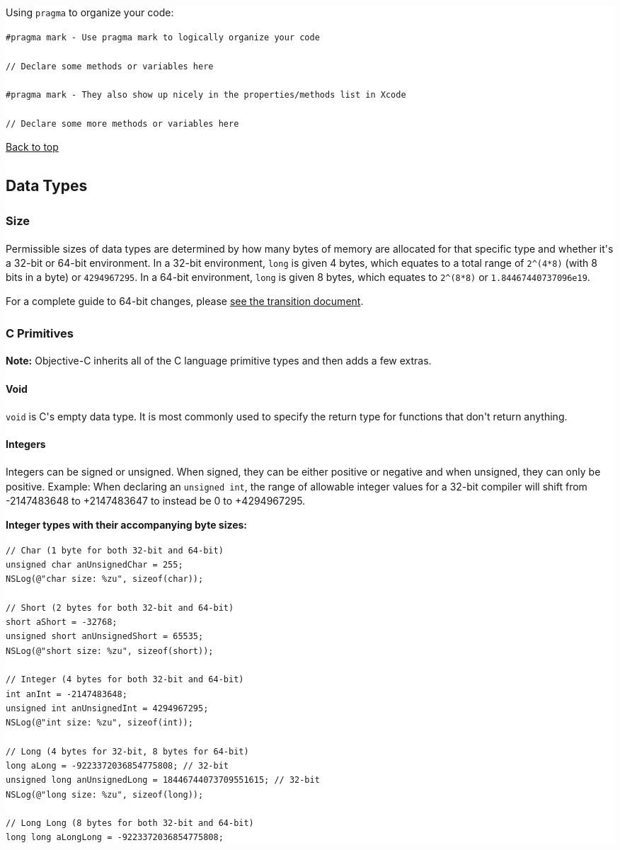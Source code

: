 Using `pragma` to organize your code:
```objC
#pragma mark - Use pragma mark to logically organize your code 

// Declare some methods or variables here

#pragma mark - They also show up nicely in the properties/methods list in Xcode

// Declare some more methods or variables here
```

[Back to top](#objective-c-cheat-sheet)

## Data Types 

### Size

Permissible sizes of data types are determined by how many bytes of memory are allocated for that specific type and whether it's a 32-bit or 64-bit environment.  In a 32-bit environment, `long` is given 4 bytes, which equates to a total range of `2^(4*8)` (with 8 bits in a byte) or `4294967295`.  In a 64-bit environment, `long` is given 8 bytes, which equates to `2^(8*8)` or `1.84467440737096e19`.

For a complete guide to 64-bit changes, please [see the transition document](https://developer.apple.com/library/mac/documentation/Darwin/Conceptual/64bitPorting/transition/transition.html#//apple_ref/doc/uid/TP40001064-CH207-TPXREF101).

### C Primitives

**Note:** Objective-C inherits all of the C language primitive types and then adds a few extras.

#### Void

`void` is C's empty data type. It is most commonly used to specify the return type for functions that don't return anything.

#### Integers

Integers can be signed or unsigned.  When signed, they can be either positive or negative and when unsigned, they can only be positive.  Example: When declaring an `unsigned int`, the range of allowable integer values for a 32-bit compiler will shift from -2147483648 to +2147483647 to instead be 0 to +4294967295. 

**Integer types with their accompanying byte sizes:**
```objC
// Char (1 byte for both 32-bit and 64-bit)
unsigned char anUnsignedChar = 255;
NSLog(@"char size: %zu", sizeof(char));

// Short (2 bytes for both 32-bit and 64-bit)
short aShort = -32768;
unsigned short anUnsignedShort = 65535;
NSLog(@"short size: %zu", sizeof(short));

// Integer (4 bytes for both 32-bit and 64-bit)
int anInt = -2147483648;
unsigned int anUnsignedInt = 4294967295;
NSLog(@"int size: %zu", sizeof(int));

// Long (4 bytes for 32-bit, 8 bytes for 64-bit)
long aLong = -9223372036854775808; // 32-bit
unsigned long anUnsignedLong = 18446744073709551615; // 32-bit
NSLog(@"long size: %zu", sizeof(long));

// Long Long (8 bytes for both 32-bit and 64-bit)
long long aLongLong = -9223372036854775808;
```